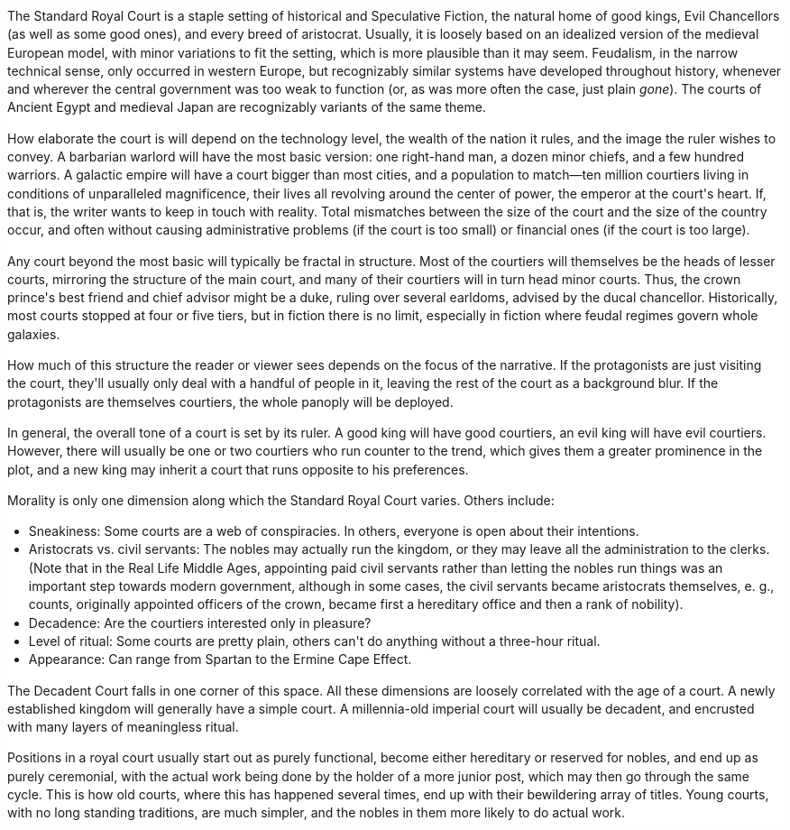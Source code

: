 The Standard Royal Court is a staple setting of historical and Speculative Fiction, the natural home of good kings, Evil Chancellors (as well as some good ones), and every breed of aristocrat. Usually, it is loosely based on an idealized version of the medieval European model, with minor variations to fit the setting, which is more plausible than it may seem. Feudalism, in the narrow technical sense, only occurred in western Europe, but recognizably similar systems have developed throughout history, whenever and wherever the central government was too weak to function (or, as was more often the case, just plain _gone_). The courts of Ancient Egypt and medieval Japan are recognizably variants of the same theme.

How elaborate the court is will depend on the technology level, the wealth of the nation it rules, and the image the ruler wishes to convey. A barbarian warlord will have the most basic version: one right-hand man, a dozen minor chiefs, and a few hundred warriors. A galactic empire will have a court bigger than most cities, and a population to match—ten million courtiers living in conditions of unparalleled magnificence, their lives all revolving around the center of power, the emperor at the court's heart. If, that is, the writer wants to keep in touch with reality. Total mismatches between the size of the court and the size of the country occur, and often without causing administrative problems (if the court is too small) or financial ones (if the court is too large).

Any court beyond the most basic will typically be fractal in structure. Most of the courtiers will themselves be the heads of lesser courts, mirroring the structure of the main court, and many of their courtiers will in turn head minor courts. Thus, the crown prince's best friend and chief advisor might be a duke, ruling over several earldoms, advised by the ducal chancellor. Historically, most courts stopped at four or five tiers, but in fiction there is no limit, especially in fiction where feudal regimes govern whole galaxies.

How much of this structure the reader or viewer sees depends on the focus of the narrative. If the protagonists are just visiting the court, they'll usually only deal with a handful of people in it, leaving the rest of the court as a background blur. If the protagonists are themselves courtiers, the whole panoply will be deployed.

In general, the overall tone of a court is set by its ruler. A good king will have good courtiers, an evil king will have evil courtiers. However, there will usually be one or two courtiers who run counter to the trend, which gives them a greater prominence in the plot, and a new king may inherit a court that runs opposite to his preferences.

Morality is only one dimension along which the Standard Royal Court varies. Others include:

-   Sneakiness: Some courts are a web of conspiracies. In others, everyone is open about their intentions.
-   Aristocrats vs. civil servants: The nobles may actually run the kingdom, or they may leave all the administration to the clerks. (Note that in the Real Life Middle Ages, appointing paid civil servants rather than letting the nobles run things was an important step towards modern government, although in some cases, the civil servants became aristocrats themselves, e. g., counts, originally appointed officers of the crown, became first a hereditary office and then a rank of nobility).
-   Decadence: Are the courtiers interested only in pleasure?
-   Level of ritual: Some courts are pretty plain, others can't do anything without a three-hour ritual.
-   Appearance: Can range from Spartan to the Ermine Cape Effect.

The Decadent Court falls in one corner of this space. All these dimensions are loosely correlated with the age of a court. A newly established kingdom will generally have a simple court. A millennia-old imperial court will usually be decadent, and encrusted with many layers of meaningless ritual.

Positions in a royal court usually start out as purely functional, become either hereditary or reserved for nobles, and end up as purely ceremonial, with the actual work being done by the holder of a more junior post, which may then go through the same cycle. This is how old courts, where this has happened several times, end up with their bewildering array of titles. Young courts, with no long standing traditions, are much simpler, and the nobles in them more likely to do actual work.
